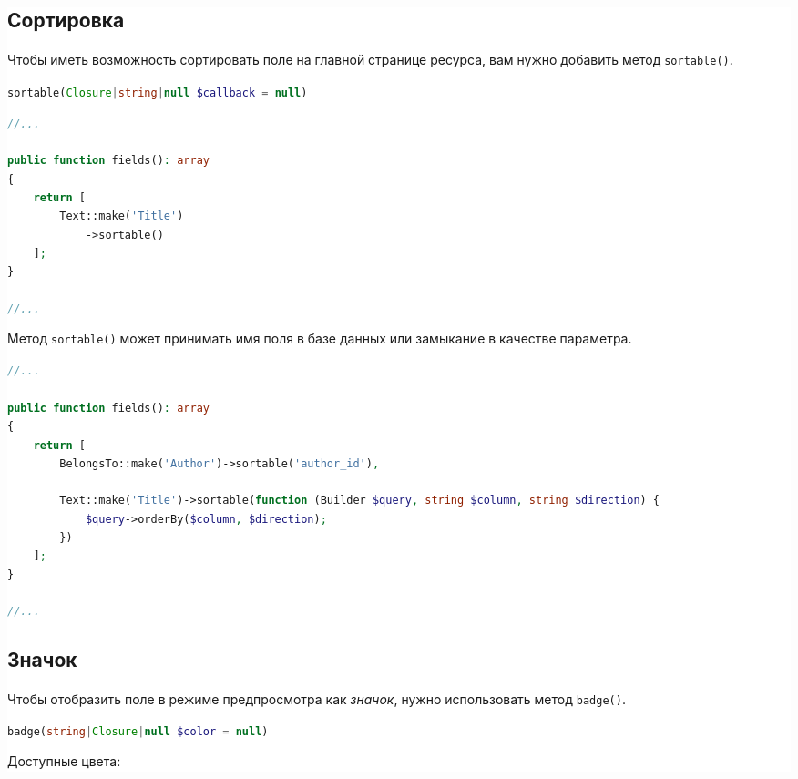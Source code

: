 <a name="sortable"></a>
## Сортировка

Чтобы иметь возможность сортировать поле на главной странице ресурса, вам нужно добавить метод `sortable()`.

```php
sortable(Closure|string|null $callback = null)
```

```php
//...

public function fields(): array
{
    return [
        Text::make('Title')
            ->sortable()
    ];
}

//...
```

Метод `sortable()` может принимать имя поля в базе данных или замыкание в качестве параметра.

```php
//...

public function fields(): array
{
    return [
        BelongsTo::make('Author')->sortable('author_id'),

        Text::make('Title')->sortable(function (Builder $query, string $column, string $direction) {
            $query->orderBy($column, $direction);
        })
    ];
}

//...
```

<a name="badge"></a>
## Значок

Чтобы отобразить поле в режиме предпросмотра как *значок*, нужно использовать метод `badge()`.

```php
badge(string|Closure|null $color = null)
```

Доступные цвета:
